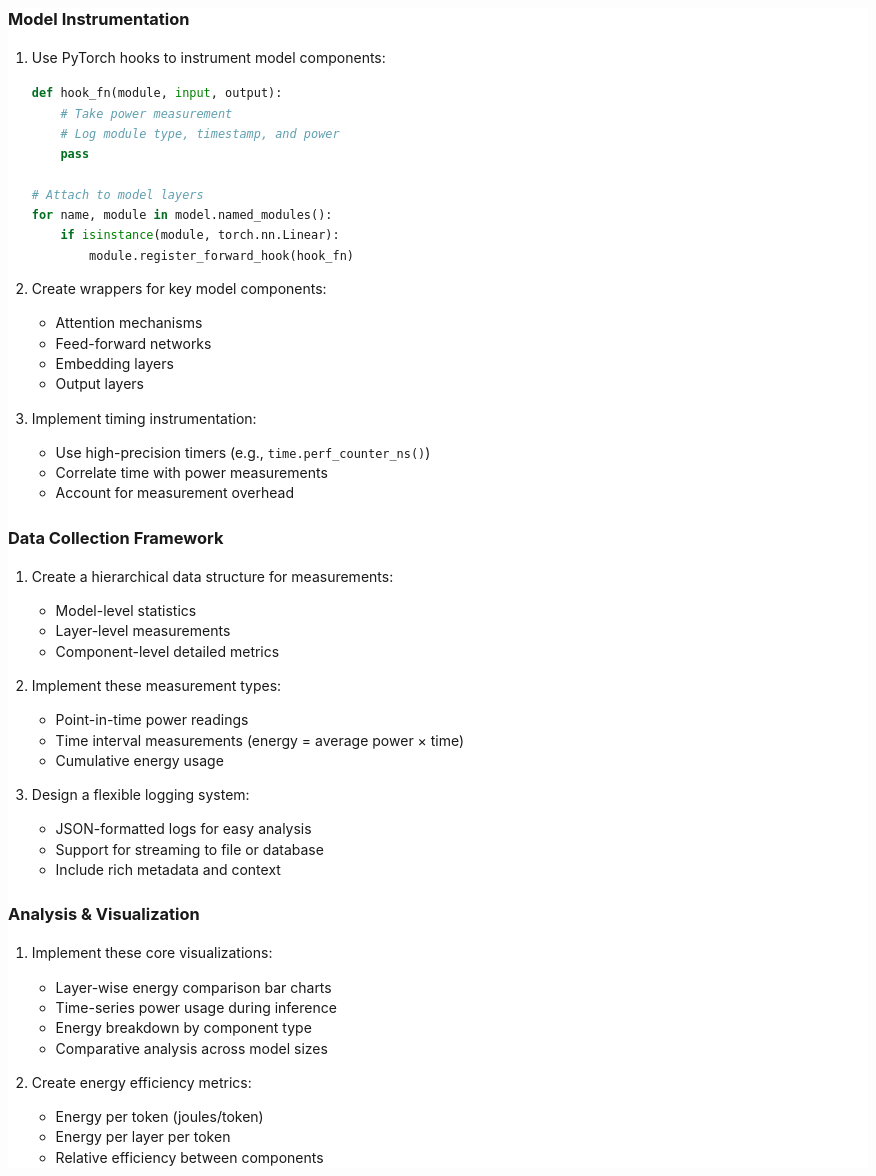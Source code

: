 ### Model Instrumentation

1. Use PyTorch hooks to instrument model components:
   ```python
   def hook_fn(module, input, output):
       # Take power measurement
       # Log module type, timestamp, and power
       pass
   
   # Attach to model layers
   for name, module in model.named_modules():
       if isinstance(module, torch.nn.Linear):
           module.register_forward_hook(hook_fn)
   ```

2. Create wrappers for key model components:
   - Attention mechanisms
   - Feed-forward networks
   - Embedding layers
   - Output layers

3. Implement timing instrumentation:
   - Use high-precision timers (e.g., `time.perf_counter_ns()`)
   - Correlate time with power measurements
   - Account for measurement overhead

### Data Collection Framework

1. Create a hierarchical data structure for measurements:
   - Model-level statistics
   - Layer-level measurements
   - Component-level detailed metrics

2. Implement these measurement types:
   - Point-in-time power readings
   - Time interval measurements (energy = average power × time)
   - Cumulative energy usage

3. Design a flexible logging system:
   - JSON-formatted logs for easy analysis
   - Support for streaming to file or database
   - Include rich metadata and context

### Analysis & Visualization

1. Implement these core visualizations:
   - Layer-wise energy comparison bar charts
   - Time-series power usage during inference
   - Energy breakdown by component type
   - Comparative analysis across model sizes

2. Create energy efficiency metrics:
   - Energy per token (joules/token)
   - Energy per layer per token
   - Relative efficiency between components
